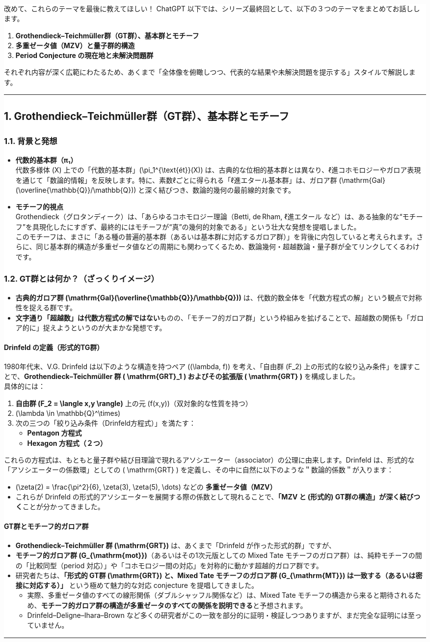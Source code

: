 改めて、これらのテーマを最後に教えてほしい！
ChatGPT
以下では、シリーズ最終回として、以下の３つのテーマをまとめてお話しします。

1. **Grothendieck–Teichmüller群（GT群）、基本群とモチーフ**  
2. **多重ゼータ値（MZV）と量子群的構造**  
3. **Period Conjecture の現在地と未解決問題群**

それぞれ内容が深く広範にわたるため、あくまで「全体像を俯瞰しつつ、代表的な結果や未解決問題を提示する」スタイルで解説します。

---

## 1. Grothendieck–Teichmüller群（GT群）、基本群とモチーフ

### 1.1. 背景と発想

- **代数的基本群（π₁）**  
  代数多様体 \(X\) 上での「代数的基本群」\(\pi_1^{\text{ét}}(X)\) は、古典的な位相的基本群とは異なり、ℓ進コホモロジーやガロア表現を通じて「数論的情報」を反映します。特に、素数ℓごとに得られる「ℓ進エタール基本群」は、ガロア群 \(\mathrm{Gal}(\overline{\mathbb{Q}}/\mathbb{Q})\) と深く結びつき、数論的幾何の最前線的対象です。

- **モチーフ的視点**  
  Grothendieck（グロタンディーク）は、「あらゆるコホモロジー理論（Betti, de Rham, ℓ進エタール など）は、ある抽象的な“モチーフ”を具現化したにすぎず、最終的にはモチーフが“真”の幾何的対象である」という壮大な発想を提唱しました。  
  このモチーフは、まさに「ある種の普遍的基本群（あるいは基本群に対応するガロア群）」を背後に内包していると考えられます。さらに、同じ基本群的構造が多重ゼータ値などの周期にも関わってくるため、数論幾何・超越数論・量子群が全てリンクしてくるわけです。

### 1.2. GT群とは何か？（ざっくりイメージ）

- **古典的ガロア群 \(\mathrm{Gal}(\overline{\mathbb{Q}}/\mathbb{Q})\)** は、代数的数全体を「代数方程式の解」という観点で対称性を捉える群です。  
- **文字通り「超越数」は代数方程式の解ではない**ものの、「モチーフ的ガロア群」という枠組みを拡げることで、超越数の関係も「ガロア的に」捉えようというのが大まかな発想です。

#### Drinfeld の定義（形式的TG群）

1980年代末、V.G. Drinfeld は以下のような構造を持つペア \((\lambda, f)\) を考え、「自由群 \(F_2\) 上の形式的な絞り込み条件」を課すことで、**Grothendieck–Teichmüller 群 \( \mathrm{GRT}_1 \) およびその拡張版 \( \mathrm{GRT} \)** を構成しました。  
具体的には：

1. **自由群 \(F_2 = \langle x,y \rangle\)** 上の元 \(f(x,y)\)（双対象的な性質を持つ）  
2. \(\lambda \in \mathbb{Q}^\times\)  
3. 次の三つの「絞り込み条件（Drinfeld方程式）」を満たす：  
   - **Pentagon 方程式**  
   - **Hexagon 方程式（２つ）**

これらの方程式は、もともと量子群や結び目理論で現れるアソシエーター（associator）の公理に由来します。Drinfeld は、形式的な「アソシエーターの係数環」としての \( \mathrm{GRT} \) を定義し、その中に自然に以下のような＂数論的係数＂が入ります：

- \(\zeta(2) = \frac{\pi^2}{6}, \zeta(3), \zeta(5), \dots\) などの **多重ゼータ値（MZV）**  
- これらが Drinfeld の形式的アソシエーターを展開する際の係数として現れることで、**「MZV と (形式的) GT群の構造」が深く結びつく**ことが分かってきました。

#### GT群とモチーフ的ガロア群

- **Grothendieck–Teichmüller 群 \(\mathrm{GRT}\)** は、あくまで「Drinfeld が作った形式的群」ですが、  
- **モチーフ的ガロア群 \(G_{\mathrm{mot}}\)**（あるいはその1次元版としての Mixed Tate モチーフのガロア群）は、純粋モチーフの間の「比較同型（period 対応）」や「コホモロジー間の対応」を対称的に動かす超越的ガロア群です。  
- 研究者たちは、**「形式的 GT群 \(\mathrm{GRT}\) と、Mixed Tate モチーフのガロア群 \(G_{\mathrm{MT}}\) は一致する（あるいは密接に対応する）」** という極めて魅力的な対応 conjecture を提唱してきました。  
  - 実際、多重ゼータ値のすべての線形関係（ダブルシャッフル関係など）は、Mixed Tate モチーフの構造から来ると期待されるため、**モチーフ的ガロア群の構造が多重ゼータのすべての関係を説明できる**と予想されます。  
  - Drinfeld–Deligne–Ihara–Brown など多くの研究者がこの一致を部分的に証明・検証しつつありますが、まだ完全な証明には至っていません。

---